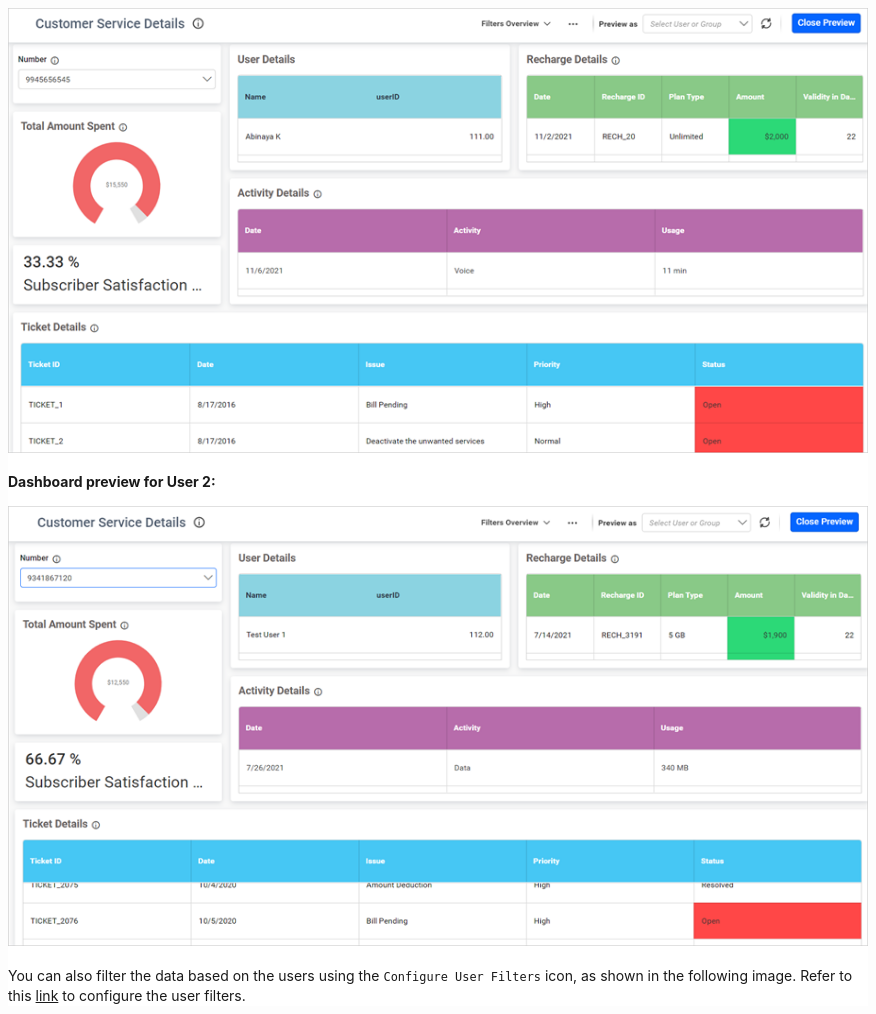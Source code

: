 ![Dashboard for user1](/static/assets/working-with-datasource/data-connectors/images/SQLDataSource/userfilter-dashboard1.png#max-width=100%)

**Dashboard preview for User 2:**

![Dashboard for user2](/static/assets/working-with-datasource/data-connectors/images/SQLDataSource/userfilter-dashboard2.png#max-width=100%)

You can also filter the data based on the users using the `Configure User Filters` icon, as shown in the following image. Refer to this [link](/working-with-data-source/user-filter/) to configure the user filters.
